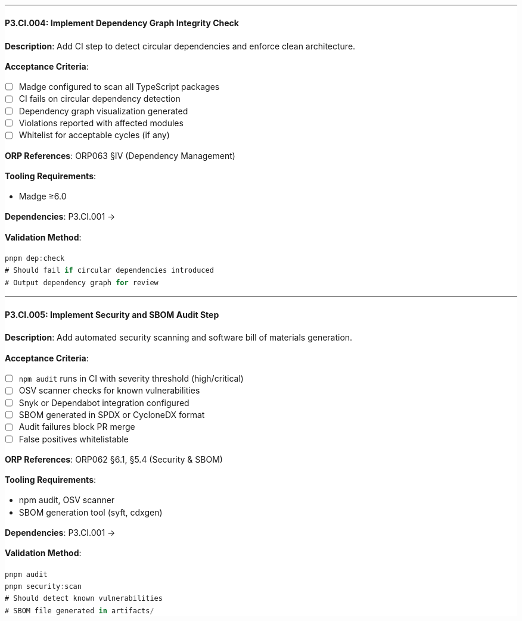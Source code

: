 ***

#### P3.CI.004: Implement Dependency Graph Integrity Check

**Description**: Add CI step to detect circular dependencies and enforce clean architecture.

**Acceptance Criteria**:

- [ ] Madge configured to scan all TypeScript packages
- [ ] CI fails on circular dependency detection
- [ ] Dependency graph visualization generated
- [ ] Violations reported with affected modules
- [ ] Whitelist for acceptable cycles (if any)

**ORP References**: ORP063 §IV (Dependency Management)

**Tooling Requirements**:

- Madge ≥6.0

**Dependencies**: P3.CI.001 →

**Validation Method**:

```javascript
pnpm dep:check
# Should fail if circular dependencies introduced
# Output dependency graph for review

```

***

#### P3.CI.005: Implement Security and SBOM Audit Step

**Description**: Add automated security scanning and software bill of materials generation.

**Acceptance Criteria**:

- [ ] `npm audit` runs in CI with severity threshold (high/critical)
- [ ] OSV scanner checks for known vulnerabilities
- [ ] Snyk or Dependabot integration configured
- [ ] SBOM generated in SPDX or CycloneDX format
- [ ] Audit failures block PR merge
- [ ] False positives whitelistable

**ORP References**: ORP062 §6.1, §5.4 (Security & SBOM)

**Tooling Requirements**:

- npm audit, OSV scanner
- SBOM generation tool (syft, cdxgen)

**Dependencies**: P3.CI.001 →

**Validation Method**:

```javascript
pnpm audit
pnpm security:scan
# Should detect known vulnerabilities
# SBOM file generated in artifacts/

```
